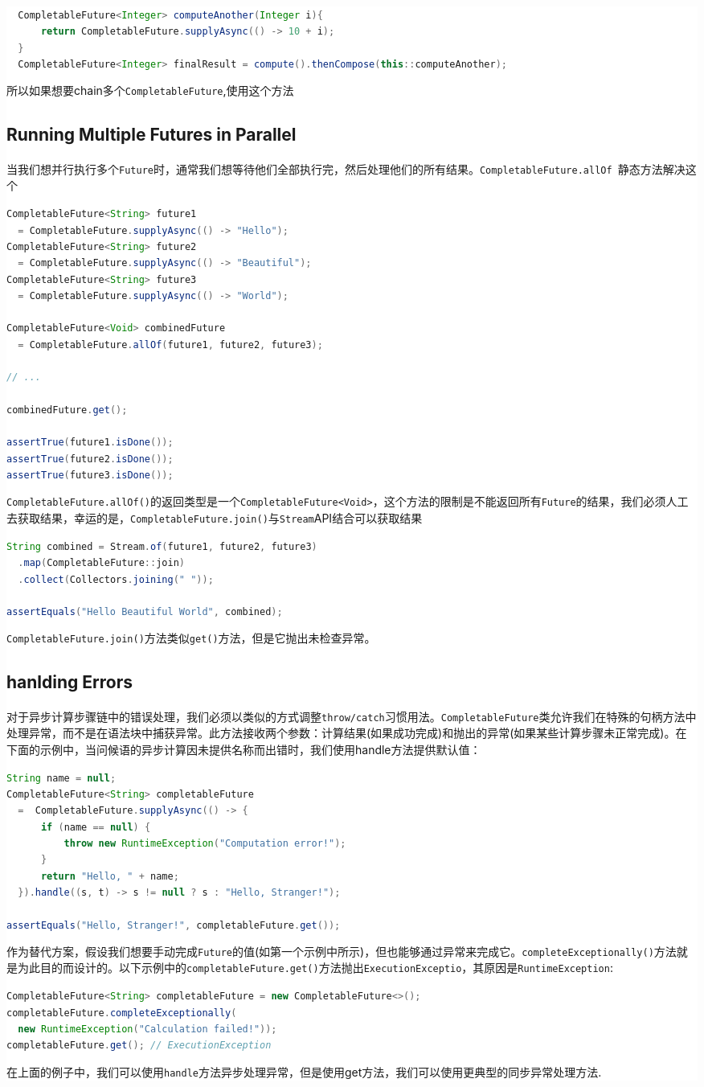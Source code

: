   ```java
    CompletableFuture<Integer> computeAnother(Integer i){
        return CompletableFuture.supplyAsync(() -> 10 + i);
    }
    CompletableFuture<Integer> finalResult = compute().thenCompose(this::computeAnother);
  ```
  所以如果想要chain多个`CompletableFuture`,使用这个方法
## Running Multiple Futures in Parallel
当我们想并行执行多个`Future`时，通常我们想等待他们全部执行完，然后处理他们的所有结果。`CompletableFuture.allOf `静态方法解决这个
```java
CompletableFuture<String> future1  
  = CompletableFuture.supplyAsync(() -> "Hello");
CompletableFuture<String> future2  
  = CompletableFuture.supplyAsync(() -> "Beautiful");
CompletableFuture<String> future3  
  = CompletableFuture.supplyAsync(() -> "World");

CompletableFuture<Void> combinedFuture 
  = CompletableFuture.allOf(future1, future2, future3);

// ...

combinedFuture.get();

assertTrue(future1.isDone());
assertTrue(future2.isDone());
assertTrue(future3.isDone());
```
`CompletableFuture.allOf()`的返回类型是一个`CompletableFuture<Void>`，这个方法的限制是不能返回所有`Future`的结果，我们必须人工去获取结果，幸运的是，`CompletableFuture.join()`与`Stream`API结合可以获取结果
```java
String combined = Stream.of(future1, future2, future3)
  .map(CompletableFuture::join)
  .collect(Collectors.joining(" "));

assertEquals("Hello Beautiful World", combined);
```
`CompletableFuture.join()`方法类似`get()`方法，但是它抛出未检查异常。
## hanlding Errors
对于异步计算步骤链中的错误处理，我们必须以类似的方式调整`throw/catch`习惯用法。`CompletableFuture`类允许我们在特殊的句柄方法中处理异常，而不是在语法块中捕获异常。此方法接收两个参数：计算结果(如果成功完成)和抛出的异常(如果某些计算步骤未正常完成)。在下面的示例中，当问候语的异步计算因未提供名称而出错时，我们使用handle方法提供默认值：
```java
String name = null;
CompletableFuture<String> completableFuture  
  =  CompletableFuture.supplyAsync(() -> {
      if (name == null) {
          throw new RuntimeException("Computation error!");
      }
      return "Hello, " + name;
  }).handle((s, t) -> s != null ? s : "Hello, Stranger!");

assertEquals("Hello, Stranger!", completableFuture.get());
```
作为替代方案，假设我们想要手动完成`Future`的值(如第一个示例中所示)，但也能够通过异常来完成它。`completeExceptionally()`方法就是为此目的而设计的。以下示例中的`completableFuture.get()`方法抛出`ExecutionExceptio`，其原因是`RuntimeException`:
```java
CompletableFuture<String> completableFuture = new CompletableFuture<>();
completableFuture.completeExceptionally(
  new RuntimeException("Calculation failed!"));
completableFuture.get(); // ExecutionException
```
在上面的例子中，我们可以使用`handle`方法异步处理异常，但是使用get方法，我们可以使用更典型的同步异常处理方法.